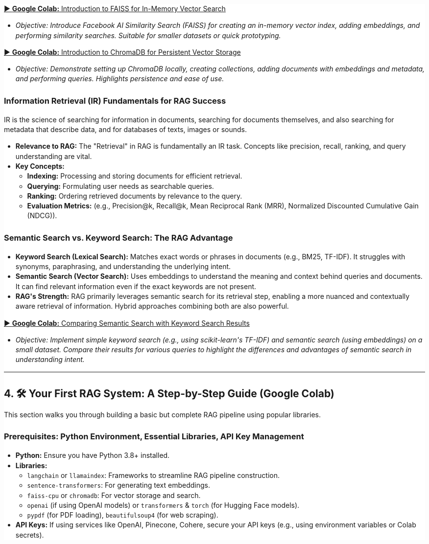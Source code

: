 [▶️ **Google Colab:** Introduction to FAISS for In-Memory Vector Search](https://colab.research.google.com/drive/your_notebook_link_here_intro_faiss)
*   *Objective: Introduce Facebook AI Similarity Search (FAISS) for creating an in-memory vector index, adding embeddings, and performing similarity searches. Suitable for smaller datasets or quick prototyping.*

[▶️ **Google Colab:** Introduction to ChromaDB for Persistent Vector Storage](https://colab.research.google.com/drive/your_notebook_link_here_intro_chromadb)
*   *Objective: Demonstrate setting up ChromaDB locally, creating collections, adding documents with embeddings and metadata, and performing queries. Highlights persistence and ease of use.*

### Information Retrieval (IR) Fundamentals for RAG Success <a name="information-retrieval-ir-fundamentals-for-rag-success"></a>
IR is the science of searching for information in documents, searching for documents themselves, and also searching for metadata that describe data, and for databases of texts, images or sounds.
*   **Relevance to RAG:** The "Retrieval" in RAG is fundamentally an IR task. Concepts like precision, recall, ranking, and query understanding are vital.
*   **Key Concepts:**
    *   **Indexing:** Processing and storing documents for efficient retrieval.
    *   **Querying:** Formulating user needs as searchable queries.
    *   **Ranking:** Ordering retrieved documents by relevance to the query.
    *   **Evaluation Metrics:** (e.g., Precision@k, Recall@k, Mean Reciprocal Rank (MRR), Normalized Discounted Cumulative Gain (NDCG)).

### Semantic Search vs. Keyword Search: The RAG Advantage <a name="semantic-search-vs-keyword-search-the-rag-advantage"></a>
*   **Keyword Search (Lexical Search):** Matches exact words or phrases in documents (e.g., BM25, TF-IDF). It struggles with synonyms, paraphrasing, and understanding the underlying intent.
*   **Semantic Search (Vector Search):** Uses embeddings to understand the meaning and context behind queries and documents. It can find relevant information even if the exact keywords are not present.
*   **RAG's Strength:** RAG primarily leverages semantic search for its retrieval step, enabling a more nuanced and contextually aware retrieval of information. Hybrid approaches combining both are also powerful.

[▶️ **Google Colab:** Comparing Semantic Search with Keyword Search Results](https://colab.research.google.com/drive/your_notebook_link_here_semantic_vs_keyword)
*   *Objective: Implement simple keyword search (e.g., using scikit-learn's TF-IDF) and semantic search (using embeddings) on a small dataset. Compare their results for various queries to highlight the differences and advantages of semantic search in understanding intent.*

---

## 4. 🛠️ Your First RAG System: A Step-by-Step Guide (Google Colab) <a name="4--your-first-rag-system-a-step-by-step-guide-google-colab"></a>

This section walks you through building a basic but complete RAG pipeline using popular libraries.

### Prerequisites: Python Environment, Essential Libraries, API Key Management <a name="prerequisites"></a>
*   **Python:** Ensure you have Python 3.8+ installed.
*   **Libraries:**
    *   `langchain` or `llamaindex`: Frameworks to streamline RAG pipeline construction.
    *   `sentence-transformers`: For generating text embeddings.
    *   `faiss-cpu` or `chromadb`: For vector storage and search.
    *   `openai` (if using OpenAI models) or `transformers` & `torch` (for Hugging Face models).
    *   `pypdf` (for PDF loading), `beautifulsoup4` (for web scraping).
*   **API Keys:** If using services like OpenAI, Pinecone, Cohere, secure your API keys (e.g., using environment variables or Colab secrets).

